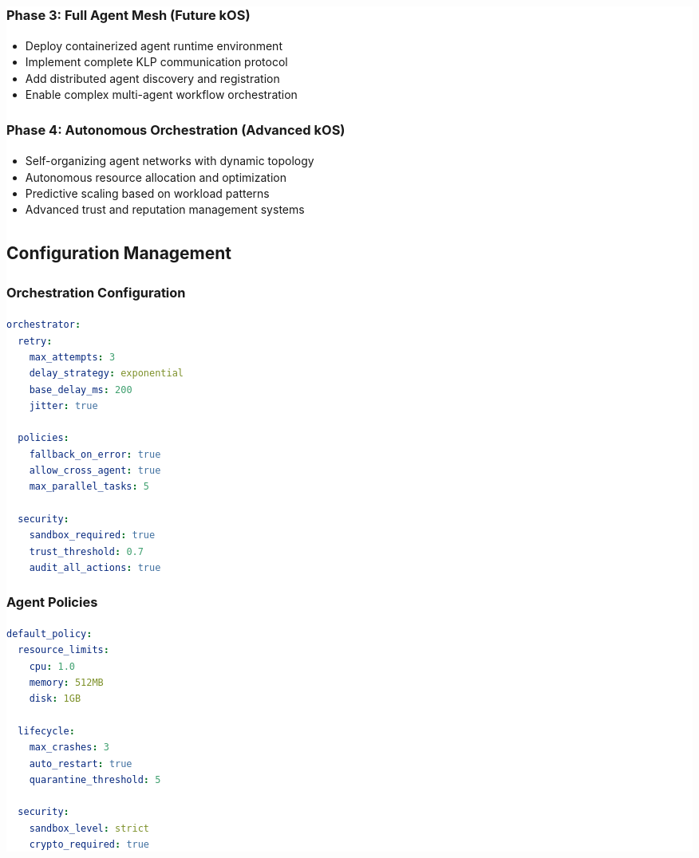### Phase 3: Full Agent Mesh (Future kOS)
- Deploy containerized agent runtime environment
- Implement complete KLP communication protocol
- Add distributed agent discovery and registration
- Enable complex multi-agent workflow orchestration

### Phase 4: Autonomous Orchestration (Advanced kOS)
- Self-organizing agent networks with dynamic topology
- Autonomous resource allocation and optimization
- Predictive scaling based on workload patterns
- Advanced trust and reputation management systems

## Configuration Management

### Orchestration Configuration

```yaml
orchestrator:
  retry:
    max_attempts: 3
    delay_strategy: exponential
    base_delay_ms: 200
    jitter: true
  
  policies:
    fallback_on_error: true
    allow_cross_agent: true
    max_parallel_tasks: 5
  
  security:
    sandbox_required: true
    trust_threshold: 0.7
    audit_all_actions: true
```

### Agent Policies

```yaml
default_policy:
  resource_limits:
    cpu: 1.0
    memory: 512MB
    disk: 1GB
  
  lifecycle:
    max_crashes: 3
    auto_restart: true
    quarantine_threshold: 5
  
  security:
    sandbox_level: strict
    crypto_required: true
```
